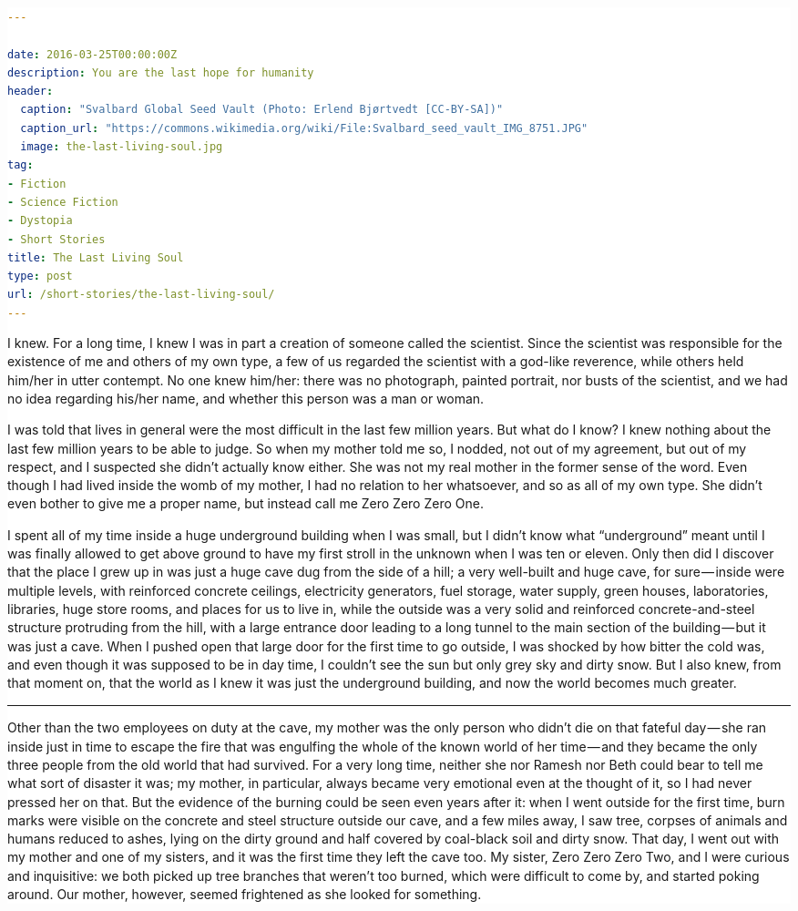 ```yaml
---

date: 2016-03-25T00:00:00Z
description: You are the last hope for humanity
header:
  caption: "Svalbard Global Seed Vault (Photo: Erlend Bjørtvedt [CC-BY-SA])"
  caption_url: "https://commons.wikimedia.org/wiki/File:Svalbard_seed_vault_IMG_8751.JPG"
  image: the-last-living-soul.jpg
tag:
- Fiction
- Science Fiction
- Dystopia
- Short Stories
title: The Last Living Soul
type: post
url: /short-stories/the-last-living-soul/
---
```


I knew. For a long time, I knew I was in part a creation of someone called the scientist. Since the scientist was responsible for the existence of me and others of my own type, a few of us regarded the scientist with a god-like reverence, while others held him/her in utter contempt. No one knew him/her: there was no photograph, painted portrait, nor busts of the scientist, and we had no idea regarding his/her name, and whether this person was a man or woman.

I was told that lives in general were the most difficult in the last few million years. But what do I know? I knew nothing about the last few million years to be able to judge. So when my mother told me so, I nodded, not out of my agreement, but out of my respect, and I suspected she didn’t actually know either. She was not my real mother in the former sense of the word. Even though I had lived inside the womb of my mother, I had no relation to her whatsoever, and so as all of my own type. She didn’t even bother to give me a proper name, but instead call me Zero Zero Zero One.

I spent all of my time inside a huge underground building when I was small, but I didn’t know what “underground” meant until I was finally allowed to get above ground to have my first stroll in the unknown when I was ten or eleven. Only then did I discover that the place I grew up in was just a huge cave dug from the side of a hill; a very well-built and huge cave, for sure — inside were multiple levels, with reinforced concrete ceilings, electricity generators, fuel storage, water supply, green houses, laboratories, libraries, huge store rooms, and places for us to live in, while the outside was a very solid and reinforced concrete-and-steel structure protruding from the hill, with a large entrance door leading to a long tunnel to the main section of the building — but it was just a cave. When I pushed open that large door for the first time to go outside, I was shocked by how bitter the cold was, and even though it was supposed to be in day time, I couldn’t see the sun but only grey sky and dirty snow. But I also knew, from that moment on, that the world as I knew it was just the underground building, and now the world becomes much greater.

------------------------------------------------------------------------

Other than the two employees on duty at the cave, my mother was the only person who didn’t die on that fateful day — she ran inside just in time to escape the fire that was engulfing the whole of the known world of her time — and they became the only three people from the old world that had survived. For a very long time, neither she nor Ramesh nor Beth could bear to tell me what sort of disaster it was; my mother, in particular, always became very emotional even at the thought of it, so I had never pressed her on that. But the evidence of the burning could be seen even years after it: when I went outside for the first time, burn marks were visible on the concrete and steel structure outside our cave, and a few miles away, I saw tree, corpses of animals and humans reduced to ashes, lying on the dirty ground and half covered by coal-black soil and dirty snow. That day, I went out with my mother and one of my sisters, and it was the first time they left the cave too. My sister, Zero Zero Zero Two, and I were curious and inquisitive: we both picked up tree branches that weren’t too burned, which were difficult to come by, and started poking around. Our mother, however, seemed frightened as she looked for something.

